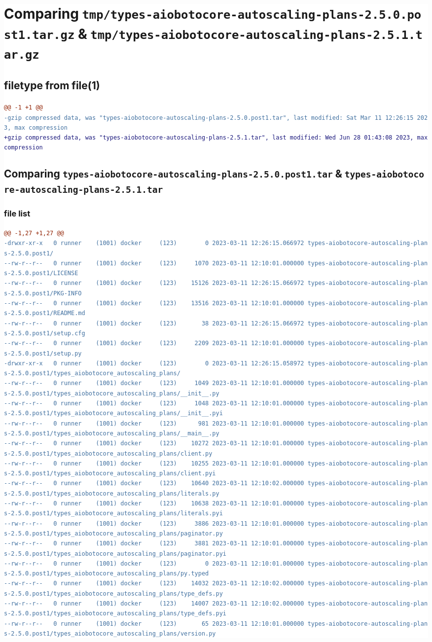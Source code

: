 # Comparing `tmp/types-aiobotocore-autoscaling-plans-2.5.0.post1.tar.gz` & `tmp/types-aiobotocore-autoscaling-plans-2.5.1.tar.gz`

## filetype from file(1)

```diff
@@ -1 +1 @@
-gzip compressed data, was "types-aiobotocore-autoscaling-plans-2.5.0.post1.tar", last modified: Sat Mar 11 12:26:15 2023, max compression
+gzip compressed data, was "types-aiobotocore-autoscaling-plans-2.5.1.tar", last modified: Wed Jun 28 01:43:08 2023, max compression
```

## Comparing `types-aiobotocore-autoscaling-plans-2.5.0.post1.tar` & `types-aiobotocore-autoscaling-plans-2.5.1.tar`

### file list

```diff
@@ -1,27 +1,27 @@
-drwxr-xr-x   0 runner    (1001) docker     (123)        0 2023-03-11 12:26:15.066972 types-aiobotocore-autoscaling-plans-2.5.0.post1/
--rw-r--r--   0 runner    (1001) docker     (123)     1070 2023-03-11 12:10:01.000000 types-aiobotocore-autoscaling-plans-2.5.0.post1/LICENSE
--rw-r--r--   0 runner    (1001) docker     (123)    15126 2023-03-11 12:26:15.066972 types-aiobotocore-autoscaling-plans-2.5.0.post1/PKG-INFO
--rw-r--r--   0 runner    (1001) docker     (123)    13516 2023-03-11 12:10:01.000000 types-aiobotocore-autoscaling-plans-2.5.0.post1/README.md
--rw-r--r--   0 runner    (1001) docker     (123)       38 2023-03-11 12:26:15.066972 types-aiobotocore-autoscaling-plans-2.5.0.post1/setup.cfg
--rw-r--r--   0 runner    (1001) docker     (123)     2209 2023-03-11 12:10:01.000000 types-aiobotocore-autoscaling-plans-2.5.0.post1/setup.py
-drwxr-xr-x   0 runner    (1001) docker     (123)        0 2023-03-11 12:26:15.058972 types-aiobotocore-autoscaling-plans-2.5.0.post1/types_aiobotocore_autoscaling_plans/
--rw-r--r--   0 runner    (1001) docker     (123)     1049 2023-03-11 12:10:01.000000 types-aiobotocore-autoscaling-plans-2.5.0.post1/types_aiobotocore_autoscaling_plans/__init__.py
--rw-r--r--   0 runner    (1001) docker     (123)     1048 2023-03-11 12:10:01.000000 types-aiobotocore-autoscaling-plans-2.5.0.post1/types_aiobotocore_autoscaling_plans/__init__.pyi
--rw-r--r--   0 runner    (1001) docker     (123)      981 2023-03-11 12:10:01.000000 types-aiobotocore-autoscaling-plans-2.5.0.post1/types_aiobotocore_autoscaling_plans/__main__.py
--rw-r--r--   0 runner    (1001) docker     (123)    10272 2023-03-11 12:10:01.000000 types-aiobotocore-autoscaling-plans-2.5.0.post1/types_aiobotocore_autoscaling_plans/client.py
--rw-r--r--   0 runner    (1001) docker     (123)    10255 2023-03-11 12:10:01.000000 types-aiobotocore-autoscaling-plans-2.5.0.post1/types_aiobotocore_autoscaling_plans/client.pyi
--rw-r--r--   0 runner    (1001) docker     (123)    10640 2023-03-11 12:10:02.000000 types-aiobotocore-autoscaling-plans-2.5.0.post1/types_aiobotocore_autoscaling_plans/literals.py
--rw-r--r--   0 runner    (1001) docker     (123)    10638 2023-03-11 12:10:01.000000 types-aiobotocore-autoscaling-plans-2.5.0.post1/types_aiobotocore_autoscaling_plans/literals.pyi
--rw-r--r--   0 runner    (1001) docker     (123)     3886 2023-03-11 12:10:01.000000 types-aiobotocore-autoscaling-plans-2.5.0.post1/types_aiobotocore_autoscaling_plans/paginator.py
--rw-r--r--   0 runner    (1001) docker     (123)     3881 2023-03-11 12:10:01.000000 types-aiobotocore-autoscaling-plans-2.5.0.post1/types_aiobotocore_autoscaling_plans/paginator.pyi
--rw-r--r--   0 runner    (1001) docker     (123)        0 2023-03-11 12:10:01.000000 types-aiobotocore-autoscaling-plans-2.5.0.post1/types_aiobotocore_autoscaling_plans/py.typed
--rw-r--r--   0 runner    (1001) docker     (123)    14032 2023-03-11 12:10:02.000000 types-aiobotocore-autoscaling-plans-2.5.0.post1/types_aiobotocore_autoscaling_plans/type_defs.py
--rw-r--r--   0 runner    (1001) docker     (123)    14007 2023-03-11 12:10:02.000000 types-aiobotocore-autoscaling-plans-2.5.0.post1/types_aiobotocore_autoscaling_plans/type_defs.pyi
--rw-r--r--   0 runner    (1001) docker     (123)       65 2023-03-11 12:10:01.000000 types-aiobotocore-autoscaling-plans-2.5.0.post1/types_aiobotocore_autoscaling_plans/version.py
```